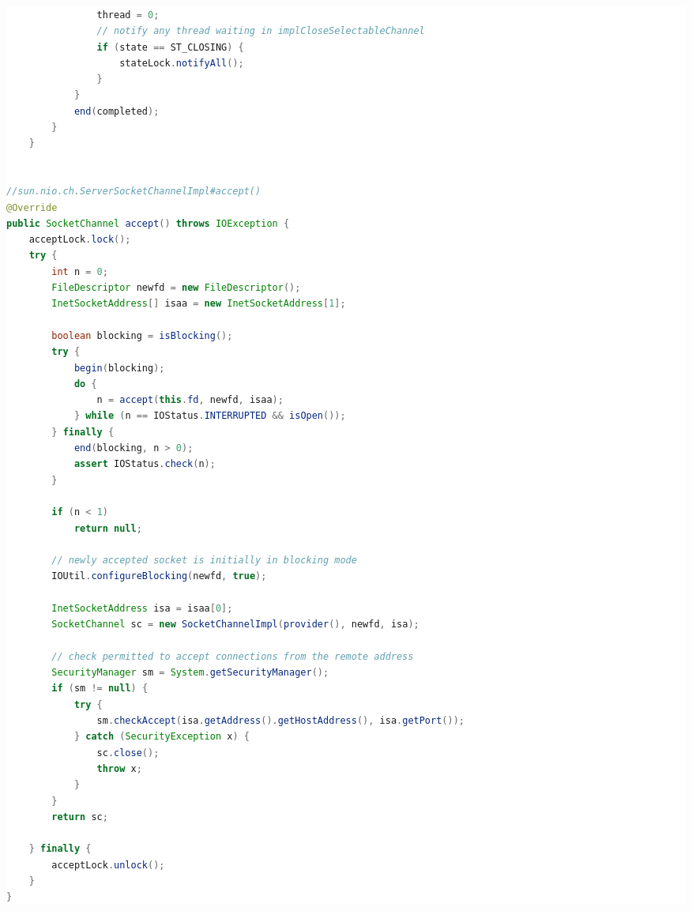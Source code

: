 ```java
                thread = 0;
                // notify any thread waiting in implCloseSelectableChannel
                if (state == ST_CLOSING) {
                    stateLock.notifyAll();
                }
            }
            end(completed);
        }
    }


//sun.nio.ch.ServerSocketChannelImpl#accept()
@Override
public SocketChannel accept() throws IOException {
    acceptLock.lock();
    try {
        int n = 0;
        FileDescriptor newfd = new FileDescriptor();
        InetSocketAddress[] isaa = new InetSocketAddress[1];

        boolean blocking = isBlocking();
        try {
            begin(blocking);
            do {
                n = accept(this.fd, newfd, isaa);
            } while (n == IOStatus.INTERRUPTED && isOpen());
        } finally {
            end(blocking, n > 0);
            assert IOStatus.check(n);
        }

        if (n < 1)
            return null;

        // newly accepted socket is initially in blocking mode
        IOUtil.configureBlocking(newfd, true);

        InetSocketAddress isa = isaa[0];
        SocketChannel sc = new SocketChannelImpl(provider(), newfd, isa);

        // check permitted to accept connections from the remote address
        SecurityManager sm = System.getSecurityManager();
        if (sm != null) {
            try {
                sm.checkAccept(isa.getAddress().getHostAddress(), isa.getPort());
            } catch (SecurityException x) {
                sc.close();
                throw x;
            }
        }
        return sc;

    } finally {
        acceptLock.unlock();
    }
}
```
